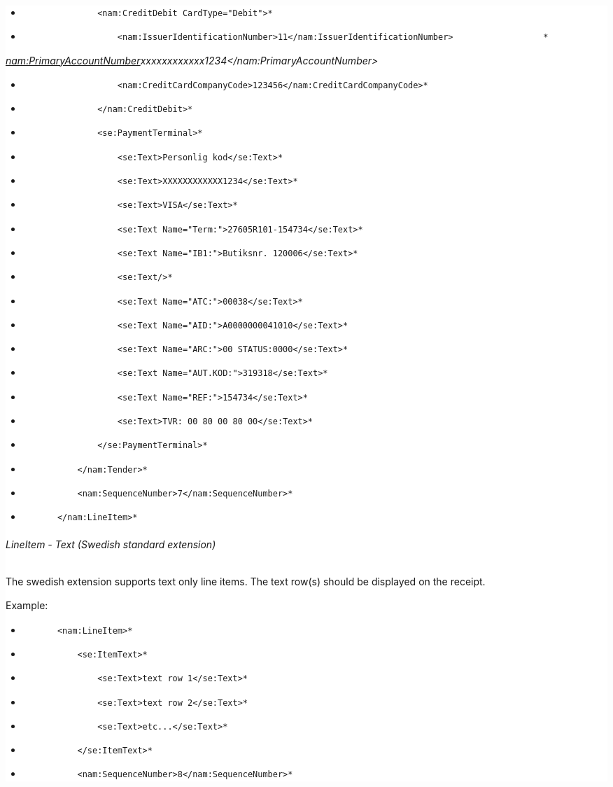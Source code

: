 *                    <nam:CreditDebit CardType="Debit">*

*                        <nam:IssuerIdentificationNumber>11</nam:IssuerIdentificationNumber>                  *

*<nam:PrimaryAccountNumber>xxxxxxxxxxxx1234</nam:PrimaryAccountNumber>*

*                        <nam:CreditCardCompanyCode>123456</nam:CreditCardCompanyCode>*

*                    </nam:CreditDebit>*

*                    <se:PaymentTerminal>*

*                        <se:Text>Personlig kod</se:Text>*

*                        <se:Text>XXXXXXXXXXXX1234</se:Text>*

*                        <se:Text>VISA</se:Text>*

*                        <se:Text Name="Term:">27605R101-154734</se:Text>*

*                        <se:Text Name="IB1:">Butiksnr. 120006</se:Text>*

*                        <se:Text/>*

*                        <se:Text Name="ATC:">00038</se:Text>*

*                        <se:Text Name="AID:">A0000000041010</se:Text>*

*                        <se:Text Name="ARC:">00 STATUS:0000</se:Text>*

*                        <se:Text Name="AUT.KOD:">319318</se:Text>*

*                        <se:Text Name="REF:">154734</se:Text>*

*                        <se:Text>TVR: 00 80 00 80 00</se:Text>*

*                    </se:PaymentTerminal>*

*                </nam:Tender>*

*                <nam:SequenceNumber>7</nam:SequenceNumber>*

*            </nam:LineItem>*

###### LineItem - Text (Swedish standard extension)

The swedish extension supports text only line items. The text row(s) should be displayed on the receipt.

Example:

*            <nam:LineItem>*

*                <se:ItemText>*

*                    <se:Text>text row 1</se:Text>*

*                    <se:Text>text row 2</se:Text>*

*                    <se:Text>etc...</se:Text>*

*                </se:ItemText>*

*                <nam:SequenceNumber>8</nam:SequenceNumber>*
